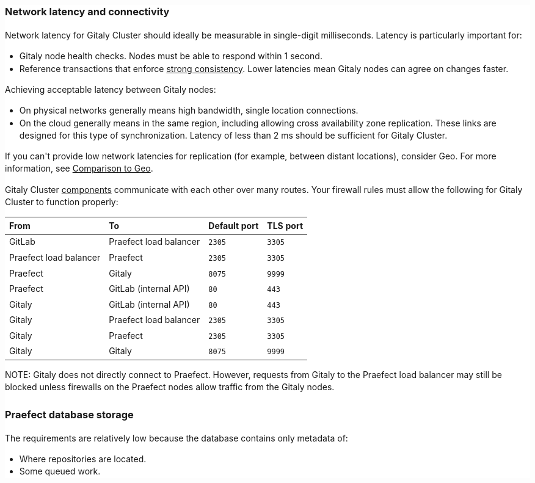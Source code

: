 ### Network latency and connectivity

Network latency for Gitaly Cluster should ideally be measurable in single-digit milliseconds. Latency is particularly
important for:

- Gitaly node health checks. Nodes must be able to respond within 1 second.
- Reference transactions that enforce [strong consistency](index.md#strong-consistency). Lower latencies mean Gitaly
  nodes can agree on changes faster.

Achieving acceptable latency between Gitaly nodes:

- On physical networks generally means high bandwidth, single location connections.
- On the cloud generally means in the same region, including allowing cross availability zone replication. These links
  are designed for this type of synchronization. Latency of less than 2 ms should be sufficient for Gitaly Cluster.

If you can't provide low network latencies for replication (for example, between distant locations), consider Geo. For
more information, see [Comparison to Geo](index.md#comparison-to-geo).

Gitaly Cluster [components](index.md#components) communicate with each other over many routes. Your firewall rules must
allow the following for Gitaly Cluster to function properly:

| From                   | To                     | Default port | TLS port |
|:-----------------------|:-----------------------|:-------------|:---------|
| GitLab                 | Praefect load balancer | `2305`       | `3305`   |
| Praefect load balancer | Praefect               | `2305`       | `3305`   |
| Praefect               | Gitaly                 | `8075`       | `9999`   |
| Praefect               | GitLab (internal API)  | `80`         | `443`    |
| Gitaly                 | GitLab (internal API)  | `80`         | `443`    |
| Gitaly                 | Praefect load balancer | `2305`       | `3305`   |
| Gitaly                 | Praefect               | `2305`       | `3305`   |
| Gitaly                 | Gitaly                 | `8075`       | `9999`   |

NOTE:
Gitaly does not directly connect to Praefect. However, requests from Gitaly to the Praefect
load balancer may still be blocked unless firewalls on the Praefect nodes allow traffic from
the Gitaly nodes.

### Praefect database storage

The requirements are relatively low because the database contains only metadata of:

- Where repositories are located.
- Some queued work.

